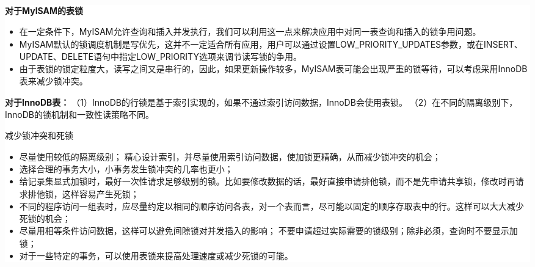**对于MyISAM的表锁** 

- 在一定条件下，MyISAM允许查询和插入并发执行，我们可以利用这一点来解决应用中对同一表查询和插入的锁争用问题。 
- MyISAM默认的锁调度机制是写优先，这并不一定适合所有应用，用户可以通过设置LOW_PRIORITY_UPDATES参数，或在INSERT、UPDATE、DELETE语句中指定LOW_PRIORITY选项来调节读写锁的争用。 
- 由于表锁的锁定粒度大，读写之间又是串行的，因此，如果更新操作较多，MyISAM表可能会出现严重的锁等待，可以考虑采用InnoDB表来减少锁冲突。

**对于InnoDB表：** 
（1）InnoDB的行锁是基于索引实现的，如果不通过索引访问数据，InnoDB会使用表锁。 
（2）在不同的隔离级别下，InnoDB的锁机制和一致性读策略不同。

减少锁冲突和死锁

- 尽量使用较低的隔离级别； 精心设计索引，并尽量使用索引访问数据，使加锁更精确，从而减少锁冲突的机会；
- 选择合理的事务大小，小事务发生锁冲突的几率也更小；
- 给记录集显式加锁时，最好一次性请求足够级别的锁。比如要修改数据的话，最好直接申请排他锁，而不是先申请共享锁，修改时再请求排他锁，这样容易产生死锁；
- 不同的程序访问一组表时，应尽量约定以相同的顺序访问各表，对一个表而言，尽可能以固定的顺序存取表中的行。这样可以大大减少死锁的机会；
- 尽量用相等条件访问数据，这样可以避免间隙锁对并发插入的影响； 不要申请超过实际需要的锁级别；除非必须，查询时不要显示加锁；
- 对于一些特定的事务，可以使用表锁来提高处理速度或减少死锁的可能。

